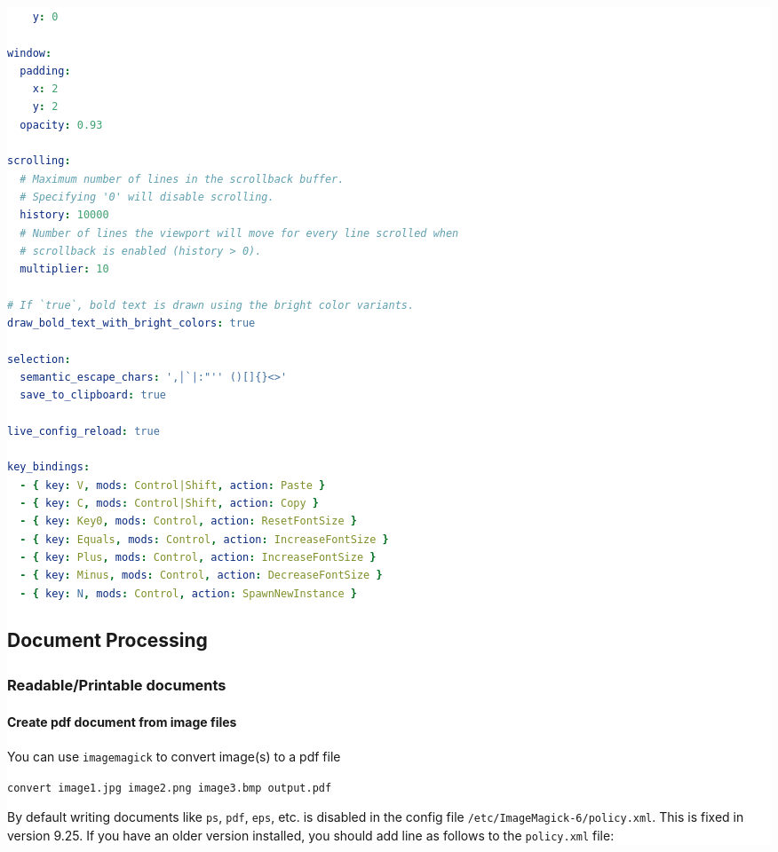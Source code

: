 ```yaml
    y: 0

window:
  padding:
    x: 2
    y: 2
  opacity: 0.93

scrolling:
  # Maximum number of lines in the scrollback buffer.
  # Specifying '0' will disable scrolling.
  history: 10000
  # Number of lines the viewport will move for every line scrolled when
  # scrollback is enabled (history > 0).
  multiplier: 10

# If `true`, bold text is drawn using the bright color variants.
draw_bold_text_with_bright_colors: true

selection:
  semantic_escape_chars: ',│`|:"'' ()[]{}<>'
  save_to_clipboard: true

live_config_reload: true

key_bindings:
  - { key: V, mods: Control|Shift, action: Paste }
  - { key: C, mods: Control|Shift, action: Copy }
  - { key: Key0, mods: Control, action: ResetFontSize }
  - { key: Equals, mods: Control, action: IncreaseFontSize }
  - { key: Plus, mods: Control, action: IncreaseFontSize }
  - { key: Minus, mods: Control, action: DecreaseFontSize }
  - { key: N, mods: Control, action: SpawnNewInstance }

```



## Document Processing

### Readable/Printable documents

#### Create pdf document from image files

You can use `imagemagick` to convert image(s) to a pdf file

```sh
convert image1.jpg image2.png image3.bmp output.pdf
```

By default writing documents like `ps`, `pdf`, `eps`, etc. is disabled in the config file `/etc/ImageMagick-6/policy.xml`. This is fixed in version 9.25. If you have an older version installed, you should add line as follows to the `policy.xml` file:
